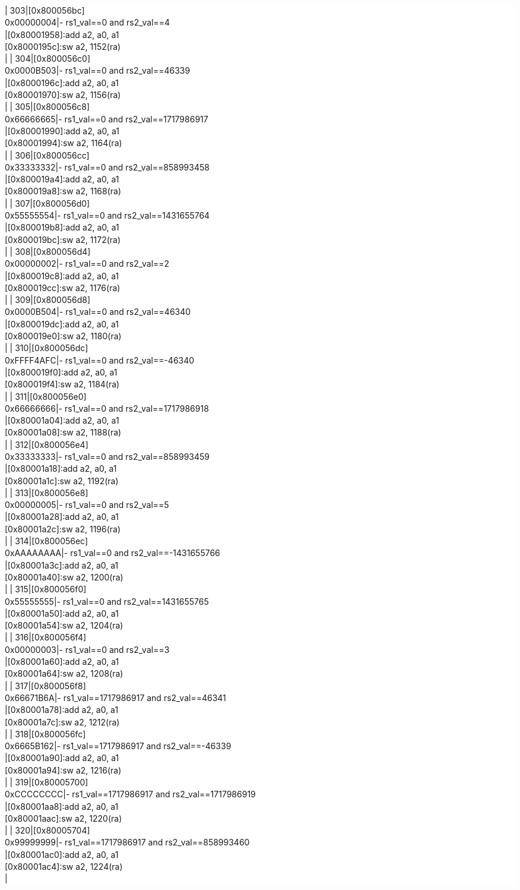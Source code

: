 | 303|[0x800056bc]<br>0x00000004|- rs1_val==0 and rs2_val==4<br>                                                                                                                                                                                        |[0x80001958]:add a2, a0, a1<br> [0x8000195c]:sw a2, 1152(ra)<br>       |
| 304|[0x800056c0]<br>0x0000B503|- rs1_val==0 and rs2_val==46339<br>                                                                                                                                                                                    |[0x8000196c]:add a2, a0, a1<br> [0x80001970]:sw a2, 1156(ra)<br>       |
| 305|[0x800056c8]<br>0x66666665|- rs1_val==0 and rs2_val==1717986917<br>                                                                                                                                                                               |[0x80001990]:add a2, a0, a1<br> [0x80001994]:sw a2, 1164(ra)<br>       |
| 306|[0x800056cc]<br>0x33333332|- rs1_val==0 and rs2_val==858993458<br>                                                                                                                                                                                |[0x800019a4]:add a2, a0, a1<br> [0x800019a8]:sw a2, 1168(ra)<br>       |
| 307|[0x800056d0]<br>0x55555554|- rs1_val==0 and rs2_val==1431655764<br>                                                                                                                                                                               |[0x800019b8]:add a2, a0, a1<br> [0x800019bc]:sw a2, 1172(ra)<br>       |
| 308|[0x800056d4]<br>0x00000002|- rs1_val==0 and rs2_val==2<br>                                                                                                                                                                                        |[0x800019c8]:add a2, a0, a1<br> [0x800019cc]:sw a2, 1176(ra)<br>       |
| 309|[0x800056d8]<br>0x0000B504|- rs1_val==0 and rs2_val==46340<br>                                                                                                                                                                                    |[0x800019dc]:add a2, a0, a1<br> [0x800019e0]:sw a2, 1180(ra)<br>       |
| 310|[0x800056dc]<br>0xFFFF4AFC|- rs1_val==0 and rs2_val==-46340<br>                                                                                                                                                                                   |[0x800019f0]:add a2, a0, a1<br> [0x800019f4]:sw a2, 1184(ra)<br>       |
| 311|[0x800056e0]<br>0x66666666|- rs1_val==0 and rs2_val==1717986918<br>                                                                                                                                                                               |[0x80001a04]:add a2, a0, a1<br> [0x80001a08]:sw a2, 1188(ra)<br>       |
| 312|[0x800056e4]<br>0x33333333|- rs1_val==0 and rs2_val==858993459<br>                                                                                                                                                                                |[0x80001a18]:add a2, a0, a1<br> [0x80001a1c]:sw a2, 1192(ra)<br>       |
| 313|[0x800056e8]<br>0x00000005|- rs1_val==0 and rs2_val==5<br>                                                                                                                                                                                        |[0x80001a28]:add a2, a0, a1<br> [0x80001a2c]:sw a2, 1196(ra)<br>       |
| 314|[0x800056ec]<br>0xAAAAAAAA|- rs1_val==0 and rs2_val==-1431655766<br>                                                                                                                                                                              |[0x80001a3c]:add a2, a0, a1<br> [0x80001a40]:sw a2, 1200(ra)<br>       |
| 315|[0x800056f0]<br>0x55555555|- rs1_val==0 and rs2_val==1431655765<br>                                                                                                                                                                               |[0x80001a50]:add a2, a0, a1<br> [0x80001a54]:sw a2, 1204(ra)<br>       |
| 316|[0x800056f4]<br>0x00000003|- rs1_val==0 and rs2_val==3<br>                                                                                                                                                                                        |[0x80001a60]:add a2, a0, a1<br> [0x80001a64]:sw a2, 1208(ra)<br>       |
| 317|[0x800056f8]<br>0x66671B6A|- rs1_val==1717986917 and rs2_val==46341<br>                                                                                                                                                                           |[0x80001a78]:add a2, a0, a1<br> [0x80001a7c]:sw a2, 1212(ra)<br>       |
| 318|[0x800056fc]<br>0x6665B162|- rs1_val==1717986917 and rs2_val==-46339<br>                                                                                                                                                                          |[0x80001a90]:add a2, a0, a1<br> [0x80001a94]:sw a2, 1216(ra)<br>       |
| 319|[0x80005700]<br>0xCCCCCCCC|- rs1_val==1717986917 and rs2_val==1717986919<br>                                                                                                                                                                      |[0x80001aa8]:add a2, a0, a1<br> [0x80001aac]:sw a2, 1220(ra)<br>       |
| 320|[0x80005704]<br>0x99999999|- rs1_val==1717986917 and rs2_val==858993460<br>                                                                                                                                                                       |[0x80001ac0]:add a2, a0, a1<br> [0x80001ac4]:sw a2, 1224(ra)<br>       |